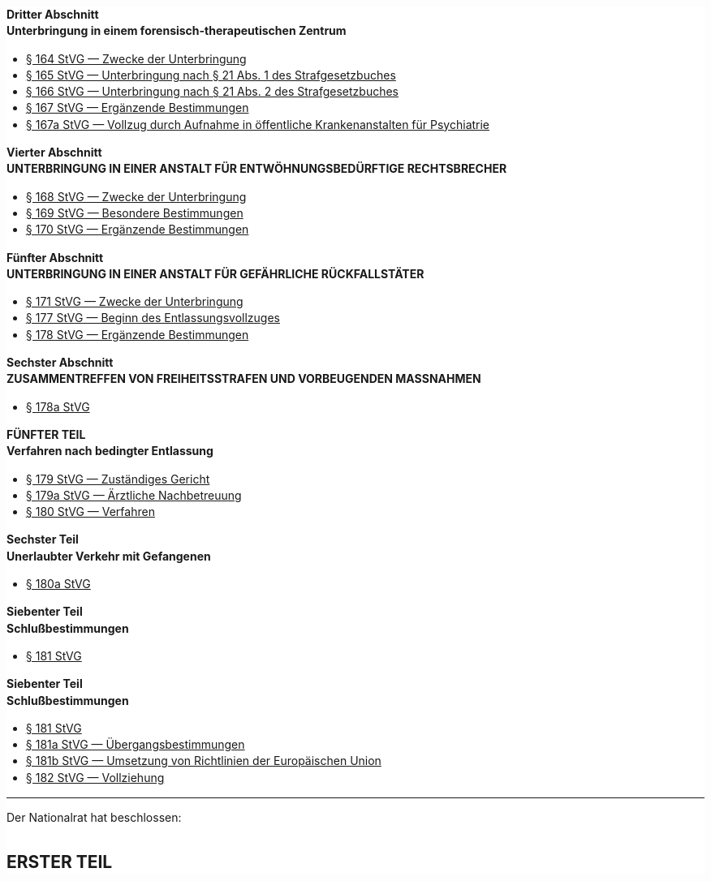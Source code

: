 **Dritter Abschnitt**  
**Unterbringung in einem forensisch-therapeutischen Zentrum**  
* [§ 164 StVG — Zwecke der Unterbringung](#-164-stvg--zwecke-der-unterbringung)  
* [§ 165 StVG — Unterbringung nach § 21 Abs. 1 des Strafgesetzbuches](#-165-stvg--unterbringung-nach--21-abs-1-des-strafgesetzbuches)  
* [§ 166 StVG — Unterbringung nach § 21 Abs. 2 des Strafgesetzbuches](#-166-stvg--unterbringung-nach--21-abs-2-des-strafgesetzbuches)  
* [§ 167 StVG — Ergänzende Bestimmungen](#-167-stvg--ergänzende-bestimmungen)  
* [§ 167a StVG — Vollzug durch Aufnahme in öffentliche Krankenanstalten für Psychiatrie](#-167a-stvg--vollzug-durch-aufnahme-in-öffentliche-krankenanstalten-für-psychiatrie)

**Vierter Abschnitt**  
**UNTERBRINGUNG IN EINER ANSTALT FÜR ENTWÖHNUNGSBEDÜRFTIGE RECHTSBRECHER**  
* [§ 168 StVG — Zwecke der Unterbringung](#-168-stvg--zwecke-der-unterbringung)  
* [§ 169 StVG — Besondere Bestimmungen](#-169-stvg--besondere-bestimmungen)  
* [§ 170 StVG — Ergänzende Bestimmungen](#-170-stvg--ergänzende-bestimmungen)

**Fünfter Abschnitt**  
**UNTERBRINGUNG IN EINER ANSTALT FÜR GEFÄHRLICHE RÜCKFALLSTÄTER**  
* [§ 171 StVG — Zwecke der Unterbringung](#-171-stvg--zwecke-der-unterbringung)  
* [§ 177 StVG — Beginn des Entlassungsvollzuges](#-177-stvg--beginn-des-entlassungsvollzuges)  
* [§ 178 StVG — Ergänzende Bestimmungen](#-178-stvg--ergänzende-bestimmungen)

**Sechster Abschnitt**  
**ZUSAMMENTREFFEN VON FREIHEITSSTRAFEN UND VORBEUGENDEN MASSNAHMEN**  
* [§ 178a StVG](#-178a-stvg)

**FÜNFTER TEIL**  
**Verfahren nach bedingter Entlassung**  
* [§ 179 StVG — Zuständiges Gericht](#-179-stvg--zuständiges-gericht)  
* [§ 179a StVG — Ärztliche Nachbetreuung](#-179a-stvg--ärztliche-nachbetreuung)  
* [§ 180 StVG — Verfahren](#-180-stvg--verfahren)

**Sechster Teil**  
**Unerlaubter Verkehr mit Gefangenen**  
* [§ 180a StVG](#-180a-stvg)

**Siebenter Teil**  
**Schlußbestimmungen**  
* [§ 181 StVG](#-181-stvg)

**Siebenter Teil**  
**Schlußbestimmungen**  
* [§ 181 StVG](#-181-stvg)  
* [§ 181a StVG — Übergangsbestimmungen](#-181a-stvg--übergangsbestimmungen)  
* [§ 181b StVG — Umsetzung von Richtlinien der Europäischen Union](#-181b-stvg--umsetzung-von-richtlinien-der-europäischen-union)  
* [§ 182 StVG — Vollziehung](#-182-stvg--vollziehung)

----

Der Nationalrat hat beschlossen:

## ERSTER TEIL
